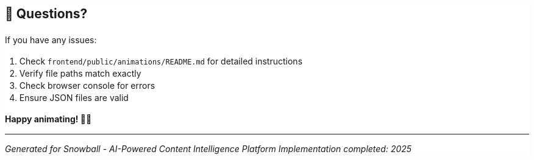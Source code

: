 ## 🤔 Questions?

If you have any issues:

1. Check `frontend/public/animations/README.md` for detailed instructions
2. Verify file paths match exactly
3. Check browser console for errors
4. Ensure JSON files are valid

**Happy animating! 🎨✨**

---

*Generated for Snowball - AI-Powered Content Intelligence Platform*
*Implementation completed: 2025*
